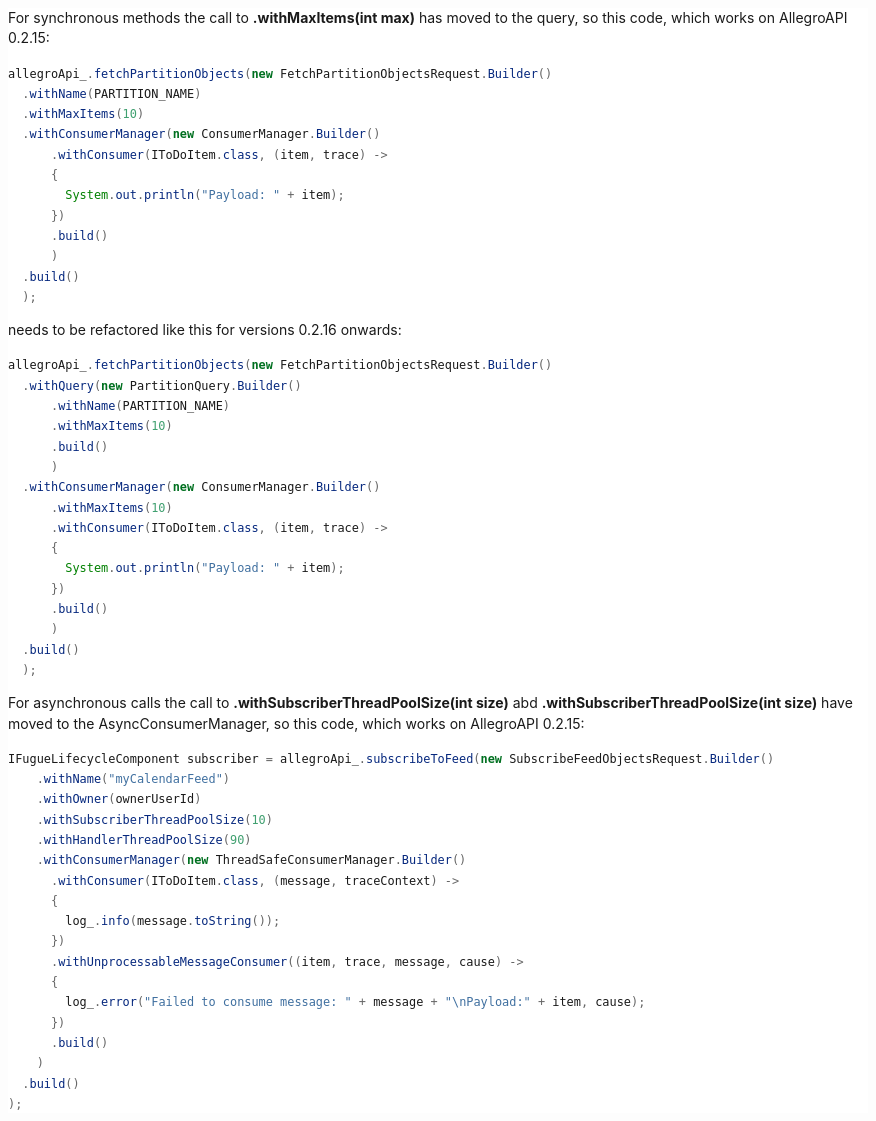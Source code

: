 For synchronous methods the call to **.withMaxItems(int max)** has moved to the query, so this code,
which works on AllegroAPI 0.2.15:

```java
allegroApi_.fetchPartitionObjects(new FetchPartitionObjectsRequest.Builder()
  .withName(PARTITION_NAME)
  .withMaxItems(10)
  .withConsumerManager(new ConsumerManager.Builder()
      .withConsumer(IToDoItem.class, (item, trace) ->
      {
        System.out.println("Payload: " + item);
      })
      .build()
      )
  .build()
  );
```

needs to be refactored like this for versions 0.2.16 onwards:


```java
allegroApi_.fetchPartitionObjects(new FetchPartitionObjectsRequest.Builder()
  .withQuery(new PartitionQuery.Builder()
      .withName(PARTITION_NAME)
      .withMaxItems(10)
      .build()
      )
  .withConsumerManager(new ConsumerManager.Builder()
      .withMaxItems(10)
      .withConsumer(IToDoItem.class, (item, trace) ->
      {
        System.out.println("Payload: " + item);
      })
      .build()
      )
  .build()
  );
```

For asynchronous calls the call to **.withSubscriberThreadPoolSize(int size)** abd **.withSubscriberThreadPoolSize(int size)**
have moved to the AsyncConsumerManager, so this code,
which works on AllegroAPI 0.2.15:

```java
IFugueLifecycleComponent subscriber = allegroApi_.subscribeToFeed(new SubscribeFeedObjectsRequest.Builder()
    .withName("myCalendarFeed")
    .withOwner(ownerUserId)
    .withSubscriberThreadPoolSize(10)
    .withHandlerThreadPoolSize(90)
    .withConsumerManager(new ThreadSafeConsumerManager.Builder()
      .withConsumer(IToDoItem.class, (message, traceContext) ->
      {
        log_.info(message.toString());
      })
      .withUnprocessableMessageConsumer((item, trace, message, cause) ->
      {
        log_.error("Failed to consume message: " + message + "\nPayload:" + item, cause);
      })
      .build()
    )
  .build()
);
```

